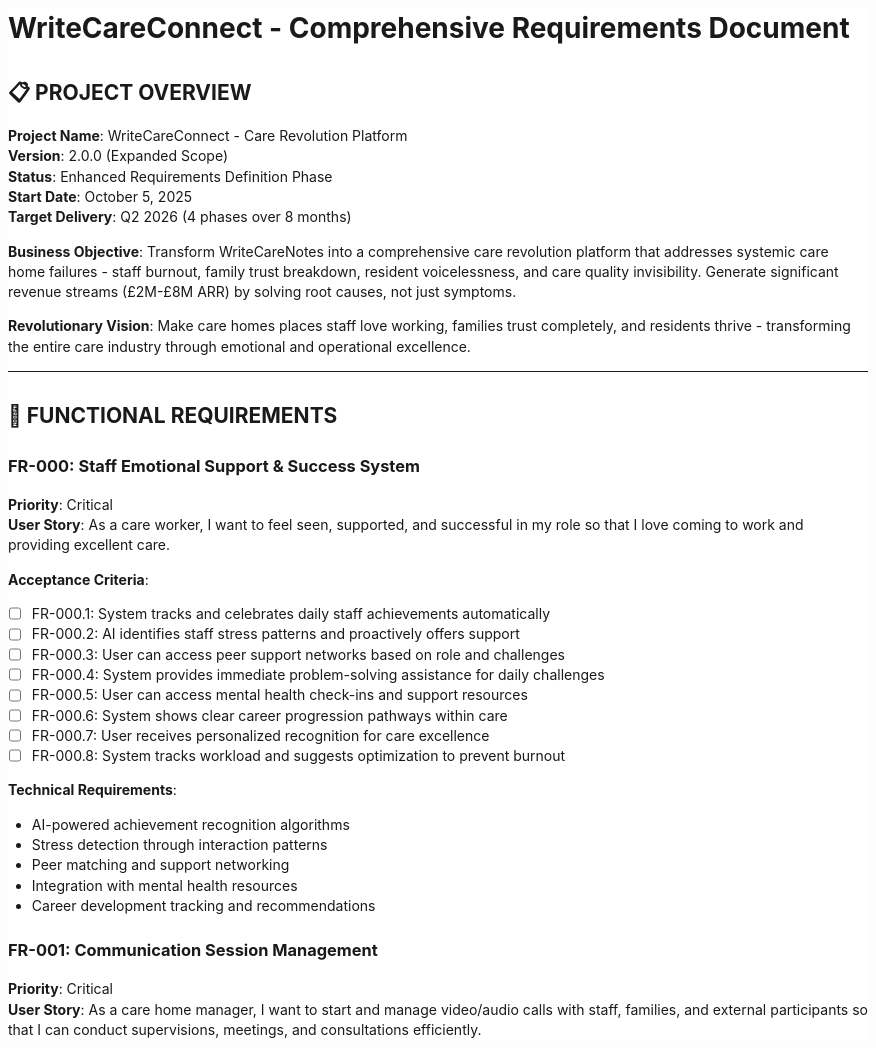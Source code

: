 # WriteCareConnect - Comprehensive Requirements Document

## 📋 **PROJECT OVERVIEW**

**Project Name**: WriteCareConnect - Care Revolution Platform  
**Version**: 2.0.0 (Expanded Scope)  
**Status**: Enhanced Requirements Definition Phase  
**Start Date**: October 5, 2025  
**Target Delivery**: Q2 2026 (4 phases over 8 months)  

**Business Objective**: Transform WriteCareNotes into a comprehensive care revolution platform that addresses systemic care home failures - staff burnout, family trust breakdown, resident voicelessness, and care quality invisibility. Generate significant revenue streams (£2M-£8M ARR) by solving root causes, not just symptoms.

**Revolutionary Vision**: Make care homes places staff love working, families trust completely, and residents thrive - transforming the entire care industry through emotional and operational excellence.

---

## 🎯 **FUNCTIONAL REQUIREMENTS**

### **FR-000: Staff Emotional Support & Success System**
**Priority**: Critical  
**User Story**: As a care worker, I want to feel seen, supported, and successful in my role so that I love coming to work and providing excellent care.

**Acceptance Criteria**:
- [ ] FR-000.1: System tracks and celebrates daily staff achievements automatically
- [ ] FR-000.2: AI identifies staff stress patterns and proactively offers support
- [ ] FR-000.3: User can access peer support networks based on role and challenges
- [ ] FR-000.4: System provides immediate problem-solving assistance for daily challenges
- [ ] FR-000.5: User can access mental health check-ins and support resources
- [ ] FR-000.6: System shows clear career progression pathways within care
- [ ] FR-000.7: User receives personalized recognition for care excellence
- [ ] FR-000.8: System tracks workload and suggests optimization to prevent burnout

**Technical Requirements**:
- AI-powered achievement recognition algorithms
- Stress detection through interaction patterns
- Peer matching and support networking
- Integration with mental health resources
- Career development tracking and recommendations

### **FR-001: Communication Session Management**
**Priority**: Critical  
**User Story**: As a care home manager, I want to start and manage video/audio calls with staff, families, and external participants so that I can conduct supervisions, meetings, and consultations efficiently.
